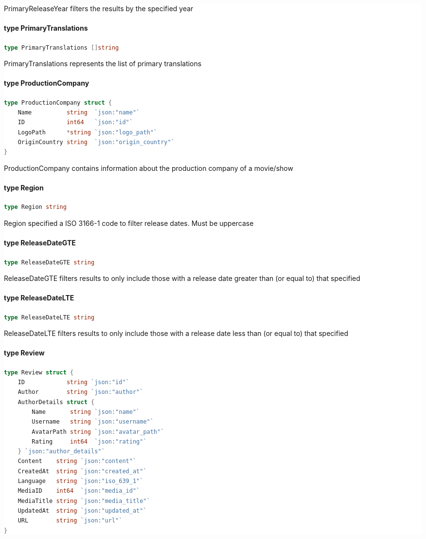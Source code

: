 PrimaryReleaseYear filters the results by the specified year

#### type PrimaryTranslations

```go
type PrimaryTranslations []string
```

PrimaryTranslations represents the list of primary translations

#### type ProductionCompany

```go
type ProductionCompany struct {
	Name          string  `json:"name"`
	ID            int64   `json:"id"`
	LogoPath      *string `json:"logo_path"`
	OriginCountry string  `json:"origin_country"`
}
```

ProductionCompany contains information about the production company of a
movie/show

#### type Region

```go
type Region string
```

Region specified a ISO 3166-1 code to filter release dates. Must be uppercase

#### type ReleaseDateGTE

```go
type ReleaseDateGTE string
```

ReleaseDateGTE filters results to only include those with a release date greater
than (or equal to) that specified

#### type ReleaseDateLTE

```go
type ReleaseDateLTE string
```

ReleaseDateLTE filters results to only include those with a release date less
than (or equal to) that specified

#### type Review

```go
type Review struct {
	ID            string `json:"id"`
	Author        string `json:"author"`
	AuthorDetails struct {
		Name       string `json:"name"`
		Username   string `json:"username"`
		AvatarPath string `json:"avatar_path"`
		Rating     int64  `json:"rating"`
	} `json:"author_details"`
	Content    string `json:"content"`
	CreatedAt  string `json:"created_at"`
	Language   string `json:"iso_639_1"`
	MediaID    int64  `json:"media_id"`
	MediaTitle string `json:"media_title"`
	UpdatedAt  string `json:"updated_at"`
	URL        string `json:"url"`
}
```
